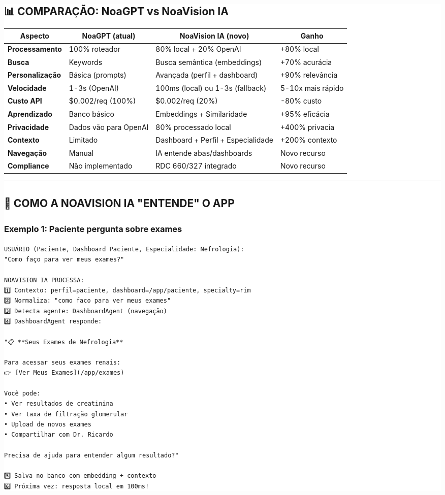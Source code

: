 
## 📊 **COMPARAÇÃO: NoaGPT vs NoaVision IA**

| Aspecto | NoaGPT (atual) | NoaVision IA (novo) | Ganho |
|---------|----------------|---------------------|-------|
| **Processamento** | 100% roteador | 80% local + 20% OpenAI | +80% local |
| **Busca** | Keywords | Busca semântica (embeddings) | +70% acurácia |
| **Personalização** | Básica (prompts) | Avançada (perfil + dashboard) | +90% relevância |
| **Velocidade** | 1-3s (OpenAI) | 100ms (local) ou 1-3s (fallback) | 5-10x mais rápido |
| **Custo API** | $0.002/req (100%) | $0.002/req (20%) | -80% custo |
| **Aprendizado** | Banco básico | Embeddings + Similaridade | +95% eficácia |
| **Privacidade** | Dados vão para OpenAI | 80% processado local | +400% privacia |
| **Contexto** | Limitado | Dashboard + Perfil + Especialidade | +200% contexto |
| **Navegação** | Manual | IA entende abas/dashboards | Novo recurso |
| **Compliance** | Não implementado | RDC 660/327 integrado | Novo recurso |

---

## 🎯 **COMO A NOAVISION IA "ENTENDE" O APP**

### **Exemplo 1: Paciente pergunta sobre exames**

```
USUÁRIO (Paciente, Dashboard Paciente, Especialidade: Nefrologia):
"Como faço para ver meus exames?"

NOAVISION IA PROCESSA:
1️⃣ Contexto: perfil=paciente, dashboard=/app/paciente, specialty=rim
2️⃣ Normaliza: "como faco para ver meus exames"
3️⃣ Detecta agente: DashboardAgent (navegação)
4️⃣ DashboardAgent responde:

"📋 **Seus Exames de Nefrologia**

Para acessar seus exames renais:
👉 [Ver Meus Exames](/app/exames)

Você pode:
• Ver resultados de creatinina
• Ver taxa de filtração glomerular
• Upload de novos exames
• Compartilhar com Dr. Ricardo

Precisa de ajuda para entender algum resultado?"

5️⃣ Salva no banco com embedding + contexto
6️⃣ Próxima vez: resposta local em 100ms!
```

